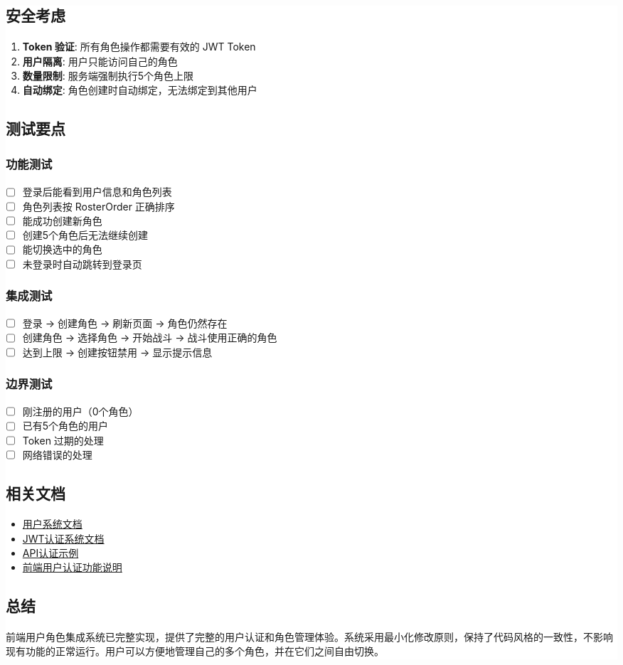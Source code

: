 ## 安全考虑

1. **Token 验证**: 所有角色操作都需要有效的 JWT Token
2. **用户隔离**: 用户只能访问自己的角色
3. **数量限制**: 服务端强制执行5个角色上限
4. **自动绑定**: 角色创建时自动绑定，无法绑定到其他用户

## 测试要点

### 功能测试
- [ ] 登录后能看到用户信息和角色列表
- [ ] 角色列表按 RosterOrder 正确排序
- [ ] 能成功创建新角色
- [ ] 创建5个角色后无法继续创建
- [ ] 能切换选中的角色
- [ ] 未登录时自动跳转到登录页

### 集成测试
- [ ] 登录 → 创建角色 → 刷新页面 → 角色仍然存在
- [ ] 创建角色 → 选择角色 → 开始战斗 → 战斗使用正确的角色
- [ ] 达到上限 → 创建按钮禁用 → 显示提示信息

### 边界测试
- [ ] 刚注册的用户（0个角色）
- [ ] 已有5个角色的用户
- [ ] Token 过期的处理
- [ ] 网络错误的处理

## 相关文档

- [用户系统文档](./用户系统文档.md)
- [JWT认证系统文档](./JWT认证系统文档.md)
- [API认证示例](./API认证示例.md)
- [前端用户认证功能说明](./前端用户认证功能说明.md)

## 总结

前端用户角色集成系统已完整实现，提供了完整的用户认证和角色管理体验。系统采用最小化修改原则，保持了代码风格的一致性，不影响现有功能的正常运行。用户可以方便地管理自己的多个角色，并在它们之间自由切换。
